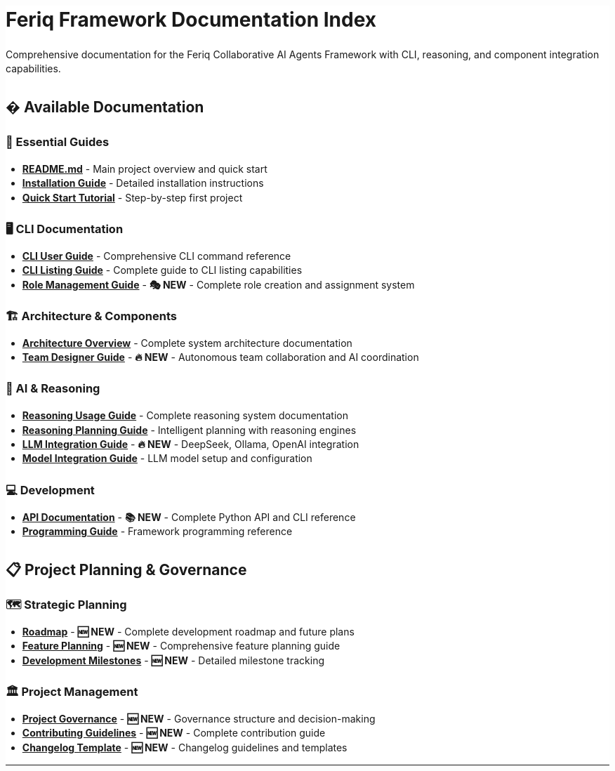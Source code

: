 # Feriq Framework Documentation Index

Comprehensive documentation for the Feriq Collaborative AI Agents Framework with CLI, reasoning, and component integration capabilities.

## � Available Documentation

### 🚀 Essential Guides
- **[README.md](../README.md)** - Main project overview and quick start
- **[Installation Guide](installation.md)** - Detailed installation instructions  
- **[Quick Start Tutorial](quick_start.md)** - Step-by-step first project

### 🖥️ CLI Documentation
- **[CLI User Guide](cli_guide.md)** - Comprehensive CLI command reference
- **[CLI Listing Guide](cli_listing_guide.md)** - Complete guide to CLI listing capabilities
- **[Role Management Guide](role_management.md)** - **🎭 NEW** - Complete role creation and assignment system

### 🏗️ Architecture & Components
- **[Architecture Overview](architecture.md)** - Complete system architecture documentation
- **[Team Designer Guide](team_designer_guide.md)** - **🔥 NEW** - Autonomous team collaboration and AI coordination

### 🧠 AI & Reasoning
- **[Reasoning Usage Guide](reasoning_usage.md)** - Complete reasoning system documentation
- **[Reasoning Planning Guide](reasoning_planning_guide.md)** - Intelligent planning with reasoning engines
- **[LLM Integration Guide](llm_integration.md)** - **🔥 NEW** - DeepSeek, Ollama, OpenAI integration
- **[Model Integration Guide](models.md)** - LLM model setup and configuration

### 💻 Development
- **[API Documentation](api.md)** - **📚 NEW** - Complete Python API and CLI reference
- **[Programming Guide](programming_guide.md)** - Framework programming reference

## 📋 Project Planning & Governance

### 🗺️ Strategic Planning
- **[Roadmap](roadmap.md)** - **🆕 NEW** - Complete development roadmap and future plans
- **[Feature Planning](feature_planning.md)** - **🆕 NEW** - Comprehensive feature planning guide
- **[Development Milestones](development_milestones.md)** - **🆕 NEW** - Detailed milestone tracking

### 🏛️ Project Management
- **[Project Governance](governance.md)** - **🆕 NEW** - Governance structure and decision-making
- **[Contributing Guidelines](contributing.md)** - **🆕 NEW** - Complete contribution guide
- **[Changelog Template](changelog_template.md)** - **🆕 NEW** - Changelog guidelines and templates

---